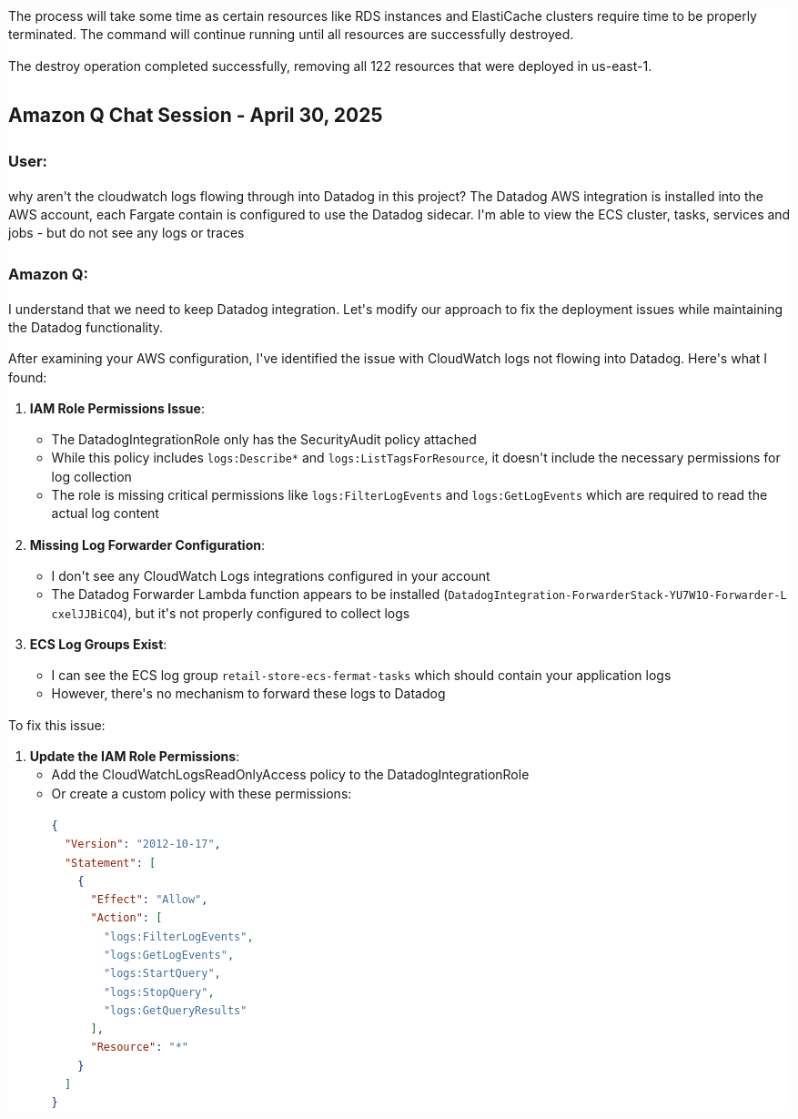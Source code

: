 The process will take some time as certain resources like RDS instances and ElastiCache clusters require time to be properly terminated. The command will continue running until all resources are successfully destroyed.

The destroy operation completed successfully, removing all 122 resources that were deployed in us-east-1.

## Amazon Q Chat Session - April 30, 2025

### User:
why aren't the cloudwatch logs flowing through into Datadog in this project? The Datadog AWS integration is installed into the AWS account, each Fargate contain is configured to use the Datadog sidecar. I'm able to view the ECS cluster, tasks, services and jobs - but do not see any logs or traces

### Amazon Q:
I understand that we need to keep Datadog integration. Let's modify our approach to fix the deployment issues while maintaining the Datadog functionality.

After examining your AWS configuration, I've identified the issue with CloudWatch logs not flowing into Datadog. Here's what I found:

1. **IAM Role Permissions Issue**: 
   - The DatadogIntegrationRole only has the SecurityAudit policy attached
   - While this policy includes `logs:Describe*` and `logs:ListTagsForResource`, it doesn't include the necessary permissions for log collection
   - The role is missing critical permissions like `logs:FilterLogEvents` and `logs:GetLogEvents` which are required to read the actual log content

2. **Missing Log Forwarder Configuration**:
   - I don't see any CloudWatch Logs integrations configured in your account
   - The Datadog Forwarder Lambda function appears to be installed (`DatadogIntegration-ForwarderStack-YU7W1O-Forwarder-LcxelJJBiCQ4`), but it's not properly configured to collect logs

3. **ECS Log Groups Exist**: 
   - I can see the ECS log group `retail-store-ecs-fermat-tasks` which should contain your application logs
   - However, there's no mechanism to forward these logs to Datadog

To fix this issue:

1. **Update the IAM Role Permissions**:
   - Add the CloudWatchLogsReadOnlyAccess policy to the DatadogIntegrationRole
   - Or create a custom policy with these permissions:
     ```json
     {
       "Version": "2012-10-17",
       "Statement": [
         {
           "Effect": "Allow",
           "Action": [
             "logs:FilterLogEvents",
             "logs:GetLogEvents",
             "logs:StartQuery",
             "logs:StopQuery",
             "logs:GetQueryResults"
           ],
           "Resource": "*"
         }
       ]
     }
     ```
